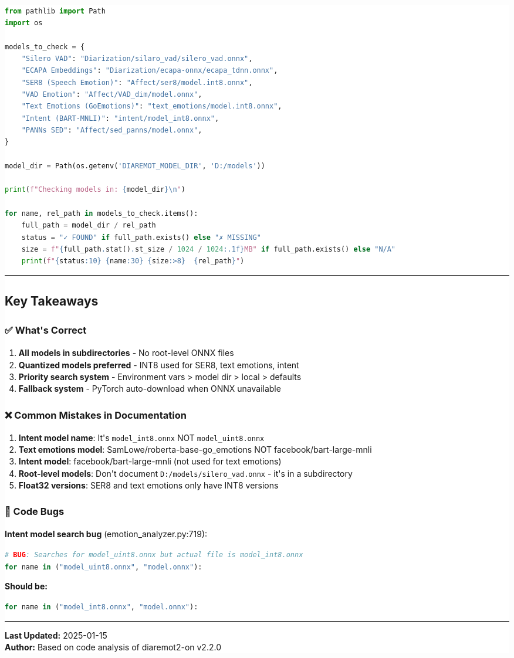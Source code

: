 ```python
from pathlib import Path
import os

models_to_check = {
    "Silero VAD": "Diarization/silaro_vad/silero_vad.onnx",
    "ECAPA Embeddings": "Diarization/ecapa-onnx/ecapa_tdnn.onnx",
    "SER8 (Speech Emotion)": "Affect/ser8/model.int8.onnx",
    "VAD Emotion": "Affect/VAD_dim/model.onnx",
    "Text Emotions (GoEmotions)": "text_emotions/model.int8.onnx",
    "Intent (BART-MNLI)": "intent/model_int8.onnx",
    "PANNs SED": "Affect/sed_panns/model.onnx",
}

model_dir = Path(os.getenv('DIAREMOT_MODEL_DIR', 'D:/models'))

print(f"Checking models in: {model_dir}\n")

for name, rel_path in models_to_check.items():
    full_path = model_dir / rel_path
    status = "✓ FOUND" if full_path.exists() else "✗ MISSING"
    size = f"{full_path.stat().st_size / 1024 / 1024:.1f}MB" if full_path.exists() else "N/A"
    print(f"{status:10} {name:30} {size:>8}  {rel_path}")
```

---

## Key Takeaways

### ✅ What's Correct

1. **All models in subdirectories** - No root-level ONNX files
2. **Quantized models preferred** - INT8 used for SER8, text emotions, intent
3. **Priority search system** - Environment vars > model dir > local > defaults
4. **Fallback system** - PyTorch auto-download when ONNX unavailable

### ❌ Common Mistakes in Documentation

1. **Intent model name**: It's `model_int8.onnx` NOT `model_uint8.onnx`
2. **Text emotions model**: SamLowe/roberta-base-go_emotions NOT facebook/bart-large-mnli
3. **Intent model**: facebook/bart-large-mnli (not used for text emotions)
4. **Root-level models**: Don't document `D:/models/silero_vad.onnx` - it's in a subdirectory
5. **Float32 versions**: SER8 and text emotions only have INT8 versions

### 🐛 Code Bugs

**Intent model search bug** (emotion_analyzer.py:719):
```python
# BUG: Searches for model_uint8.onnx but actual file is model_int8.onnx
for name in ("model_uint8.onnx", "model.onnx"):
```

**Should be:**
```python
for name in ("model_int8.onnx", "model.onnx"):
```

---

**Last Updated:** 2025-01-15  
**Author:** Based on code analysis of diaremot2-on v2.2.0
